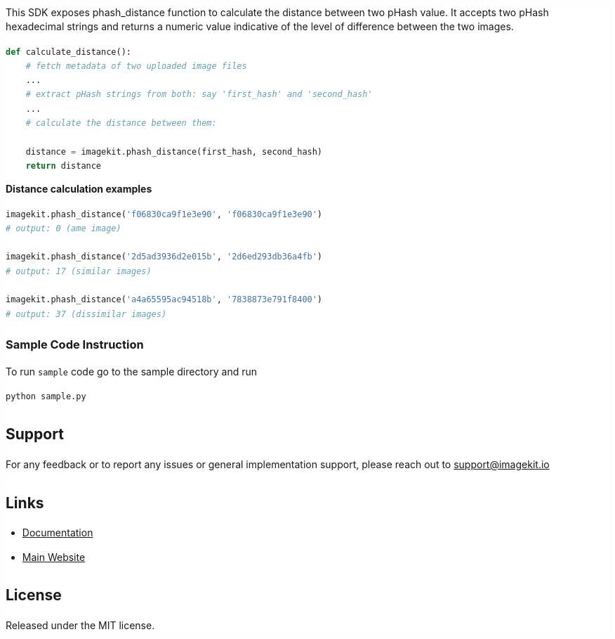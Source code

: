 
This SDK exposes phash_distance function to calculate the distance between two pHash value. It accepts two pHash hexadecimal
strings and returns a numeric value indicative of the level of difference between the two images.

```python
def calculate_distance():
    # fetch metadata of two uploaded image files
    ...
    # extract pHash strings from both: say 'first_hash' and 'second_hash'
    ...
    # calculate the distance between them:

    distance = imagekit.phash_distance(first_hash, second_hash)
    return distance
```

**Distance calculation examples**
```python
imagekit.phash_distance('f06830ca9f1e3e90', 'f06830ca9f1e3e90')
# output: 0 (ame image)

imagekit.phash_distance('2d5ad3936d2e015b', '2d6ed293db36a4fb')
# output: 17 (similar images)

imagekit.phash_distance('a4a65595ac94518b', '7838873e791f8400')
# output: 37 (dissimilar images)
```

### Sample Code Instruction
To run `sample` code go to the sample directory and run

```python
python sample.py
```

## Support
For any feedback or to report any issues or general implementation support, please reach out to [support@imagekit.io]()

## Links

* [Documentation](https://docs.imagekit.io/)

* [Main Website](https://imagekit.io/)

## License
Released under the MIT license.
